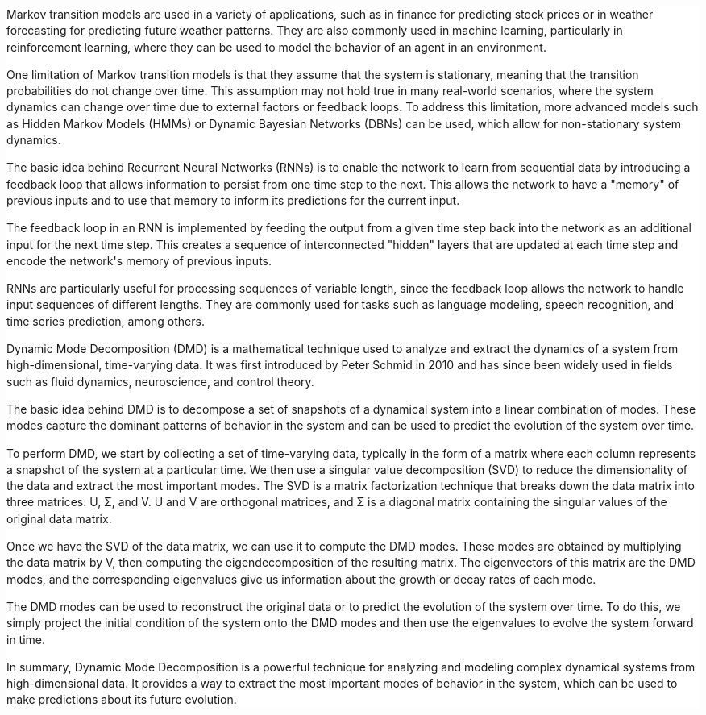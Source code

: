 Markov transition models are used in a variety of applications, such as in finance for predicting stock prices or in weather forecasting for predicting future weather patterns. They are also commonly used in machine learning, particularly in reinforcement learning, where they can be used to model the behavior of an agent in an environment.

One limitation of Markov transition models is that they assume that the system is stationary, meaning that the transition probabilities do not change over time. This assumption may not hold true in many real-world scenarios, where the system dynamics can change over time due to external factors or feedback loops. To address this limitation, more advanced models such as Hidden Markov Models (HMMs) or Dynamic Bayesian Networks (DBNs) can be used, which allow for non-stationary system dynamics.



The basic idea behind Recurrent Neural Networks (RNNs) is to enable the network to learn from sequential data by introducing a feedback loop that allows information to persist from one time step to the next. This allows the network to have a "memory" of previous inputs and to use that memory to inform its predictions for the current input.

The feedback loop in an RNN is implemented by feeding the output from a given time step back into the network as an additional input for the next time step. This creates a sequence of interconnected "hidden" layers that are updated at each time step and encode the network's memory of previous inputs.

RNNs are particularly useful for processing sequences of variable length, since the feedback loop allows the network to handle input sequences of different lengths. They are commonly used for tasks such as language modeling, speech recognition, and time series prediction, among others.


Dynamic Mode Decomposition (DMD) is a mathematical technique used to analyze and extract the dynamics of a system from high-dimensional, time-varying data. It was first introduced by Peter Schmid in 2010 and has since been widely used in fields such as fluid dynamics, neuroscience, and control theory.

The basic idea behind DMD is to decompose a set of snapshots of a dynamical system into a linear combination of modes. These modes capture the dominant patterns of behavior in the system and can be used to predict the evolution of the system over time.

To perform DMD, we start by collecting a set of time-varying data, typically in the form of a matrix where each column represents a snapshot of the system at a particular time. We then use a singular value decomposition (SVD) to reduce the dimensionality of the data and extract the most important modes. The SVD is a matrix factorization technique that breaks down the data matrix into three matrices: U, Σ, and V. U and V are orthogonal matrices, and Σ is a diagonal matrix containing the singular values of the original data matrix.

Once we have the SVD of the data matrix, we can use it to compute the DMD modes. These modes are obtained by multiplying the data matrix by V, then computing the eigendecomposition of the resulting matrix. The eigenvectors of this matrix are the DMD modes, and the corresponding eigenvalues give us information about the growth or decay rates of each mode.

The DMD modes can be used to reconstruct the original data or to predict the evolution of the system over time. To do this, we simply project the initial condition of the system onto the DMD modes and then use the eigenvalues to evolve the system forward in time.

In summary, Dynamic Mode Decomposition is a powerful technique for analyzing and modeling complex dynamical systems from high-dimensional data. It provides a way to extract the most important modes of behavior in the system, which can be used to make predictions about its future evolution.
